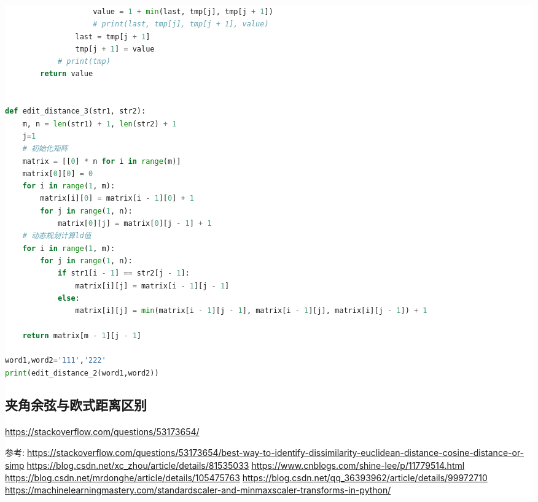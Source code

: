 ```python
                    value = 1 + min(last, tmp[j], tmp[j + 1])
                    # print(last, tmp[j], tmp[j + 1], value)
                last = tmp[j + 1]
                tmp[j + 1] = value
            # print(tmp)
        return value


def edit_distance_3(str1, str2):
    m, n = len(str1) + 1, len(str2) + 1
    j=1
    # 初始化矩阵
    matrix = [[0] * n for i in range(m)]
    matrix[0][0] = 0
    for i in range(1, m):
        matrix[i][0] = matrix[i - 1][0] + 1
        for j in range(1, n):
            matrix[0][j] = matrix[0][j - 1] + 1
    # 动态规划计算ld值
    for i in range(1, m):
        for j in range(1, n):
            if str1[i - 1] == str2[j - 1]:
                matrix[i][j] = matrix[i - 1][j - 1]
            else:
                matrix[i][j] = min(matrix[i - 1][j - 1], matrix[i - 1][j], matrix[i][j - 1]) + 1

    return matrix[m - 1][j - 1]

word1,word2='111','222'
print(edit_distance_2(word1,word2))

```

## 夹角余弦与欧式距离区别
https://stackoverflow.com/questions/53173654/

参考:
https://stackoverflow.com/questions/53173654/best-way-to-identify-dissimilarity-euclidean-distance-cosine-distance-or-simp
https://blog.csdn.net/xc_zhou/article/details/81535033
https://www.cnblogs.com/shine-lee/p/11779514.html
https://blog.csdn.net/mrdonghe/article/details/105475763
https://blog.csdn.net/qq_36393962/article/details/99972710
https://machinelearningmastery.com/standardscaler-and-minmaxscaler-transforms-in-python/
